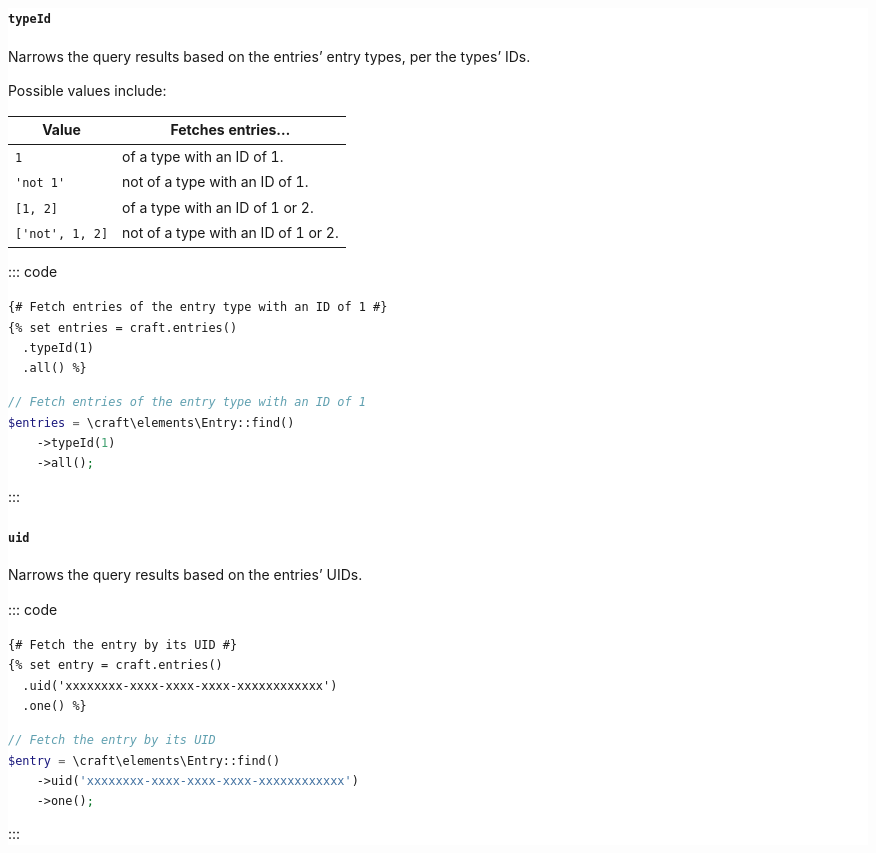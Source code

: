 
#### `typeId`

Narrows the query results based on the entries’ entry types, per the types’ IDs.

Possible values include:

| Value | Fetches entries…
| - | -
| `1` | of a type with an ID of 1.
| `'not 1'` | not of a type with an ID of 1.
| `[1, 2]` | of a type with an ID of 1 or 2.
| `['not', 1, 2]` | not of a type with an ID of 1 or 2.



::: code
```twig
{# Fetch entries of the entry type with an ID of 1 #}
{% set entries = craft.entries()
  .typeId(1)
  .all() %}
```

```php
// Fetch entries of the entry type with an ID of 1
$entries = \craft\elements\Entry::find()
    ->typeId(1)
    ->all();
```
:::


#### `uid`

Narrows the query results based on the entries’ UIDs.





::: code
```twig
{# Fetch the entry by its UID #}
{% set entry = craft.entries()
  .uid('xxxxxxxx-xxxx-xxxx-xxxx-xxxxxxxxxxxx')
  .one() %}
```

```php
// Fetch the entry by its UID
$entry = \craft\elements\Entry::find()
    ->uid('xxxxxxxx-xxxx-xxxx-xxxx-xxxxxxxxxxxx')
    ->one();
```
:::
